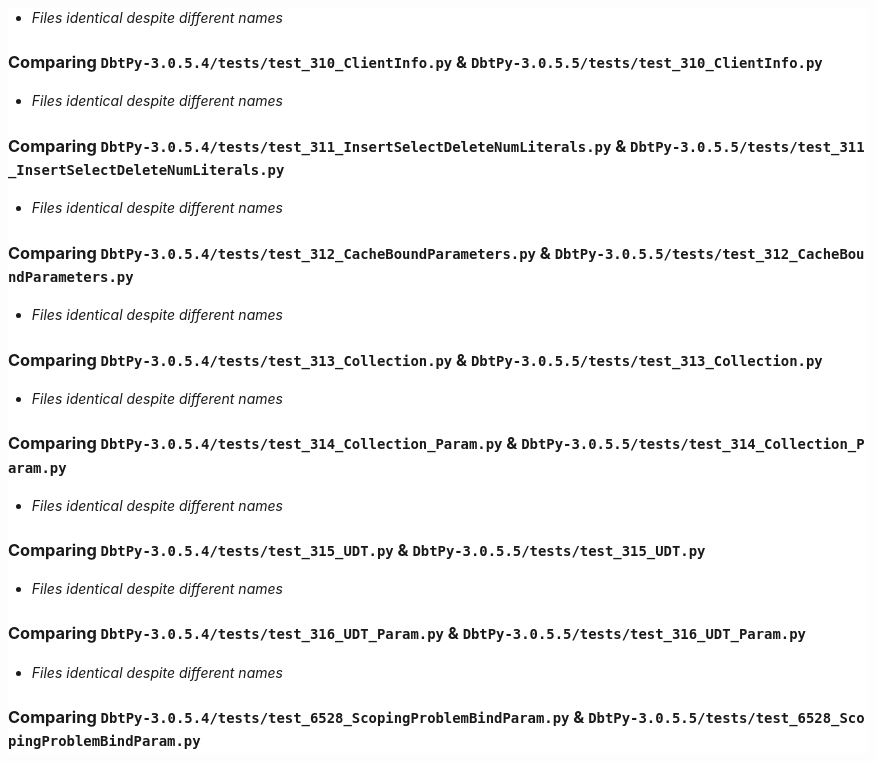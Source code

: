  * *Files identical despite different names*

### Comparing `DbtPy-3.0.5.4/tests/test_310_ClientInfo.py` & `DbtPy-3.0.5.5/tests/test_310_ClientInfo.py`

 * *Files identical despite different names*

### Comparing `DbtPy-3.0.5.4/tests/test_311_InsertSelectDeleteNumLiterals.py` & `DbtPy-3.0.5.5/tests/test_311_InsertSelectDeleteNumLiterals.py`

 * *Files identical despite different names*

### Comparing `DbtPy-3.0.5.4/tests/test_312_CacheBoundParameters.py` & `DbtPy-3.0.5.5/tests/test_312_CacheBoundParameters.py`

 * *Files identical despite different names*

### Comparing `DbtPy-3.0.5.4/tests/test_313_Collection.py` & `DbtPy-3.0.5.5/tests/test_313_Collection.py`

 * *Files identical despite different names*

### Comparing `DbtPy-3.0.5.4/tests/test_314_Collection_Param.py` & `DbtPy-3.0.5.5/tests/test_314_Collection_Param.py`

 * *Files identical despite different names*

### Comparing `DbtPy-3.0.5.4/tests/test_315_UDT.py` & `DbtPy-3.0.5.5/tests/test_315_UDT.py`

 * *Files identical despite different names*

### Comparing `DbtPy-3.0.5.4/tests/test_316_UDT_Param.py` & `DbtPy-3.0.5.5/tests/test_316_UDT_Param.py`

 * *Files identical despite different names*

### Comparing `DbtPy-3.0.5.4/tests/test_6528_ScopingProblemBindParam.py` & `DbtPy-3.0.5.5/tests/test_6528_ScopingProblemBindParam.py`

